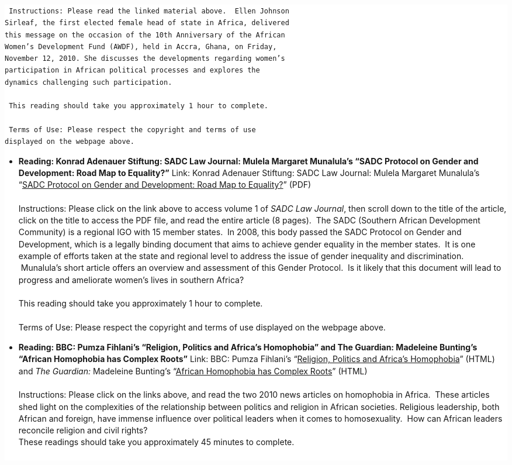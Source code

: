      Instructions: Please read the linked material above.  Ellen Johnson
    Sirleaf, the first elected female head of state in Africa, delivered
    this message on the occasion of the 10th Anniversary of the African
    Women’s Development Fund (AWDF), held in Accra, Ghana, on Friday,
    November 12, 2010. She discusses the developments regarding women’s
    participation in African political processes and explores the
    dynamics challenging such participation.  
        
     This reading should take you approximately 1 hour to complete.  
        
     Terms of Use: Please respect the copyright and terms of use
    displayed on the webpage above.

-   **Reading: Konrad Adenauer Stiftung: SADC Law Journal: Mulela
    Margaret Munalula’s “SADC Protocol on Gender and Development: Road
    Map to Equality?”**
    Link: Konrad Adenauer Stiftung: SADC Law Journal: Mulela Margaret
    Munalula’s “[SADC Protocol on Gender and Development: Road Map to
    Equality?](http://www.kas.de/namibia/en/publications/23107/)”
    (PDF)  
        
     Instructions: Please click on the link above to access volume 1 of
    *SADC Law Journal*, then scroll down to the title of the article,
    click on the title to access the PDF file, and read the entire
    article (8 pages).  The SADC (Southern African Development
    Community) is a regional IGO with 15 member states.  In 2008, this
    body passed the SADC Protocol on Gender and Development, which is a
    legally binding document that aims to achieve gender equality in the
    member states.  It is one example of efforts taken at the state and
    regional level to address the issue of gender inequality and
    discrimination.  Munalula’s short article offers an overview and
    assessment of this Gender Protocol.  Is it likely that this document
    will lead to progress and ameliorate women’s lives in southern
    Africa?  
        
     This reading should take you approximately 1 hour to complete.  
        
     Terms of Use: Please respect the copyright and terms of use
    displayed on the webpage above.

-   **Reading: BBC: Pumza Fihlani’s “Religion, Politics and Africa’s
    Homophobia” and The Guardian: Madeleine Bunting’s “African
    Homophobia has Complex Roots”**
    Link: BBC: Pumza Fihlani’s “[Religion, Politics and Africa’s
    Homophobia](http://news.bbc.co.uk/2/hi/africa/8528409.stm)” (HTML)
    and *The Guardian:* Madeleine Bunting’s “[African Homophobia has
    Complex
    Roots](http://www.guardian.co.uk/commentisfree/2010/may/21/complex-roots-africa-homophobia)”
    (HTML)  
        
     Instructions: Please click on the links above, and read the two
    2010 news articles on homophobia in Africa.  These articles shed
    light on the complexities of the relationship between politics and
    religion in African societies. Religious leadership, both African
    and foreign, have immense influence over political leaders when it
    comes to homosexuality.  How can African leaders reconcile religion
    and civil rights?  
     These readings should take you approximately 45 minutes to
    complete.  
        